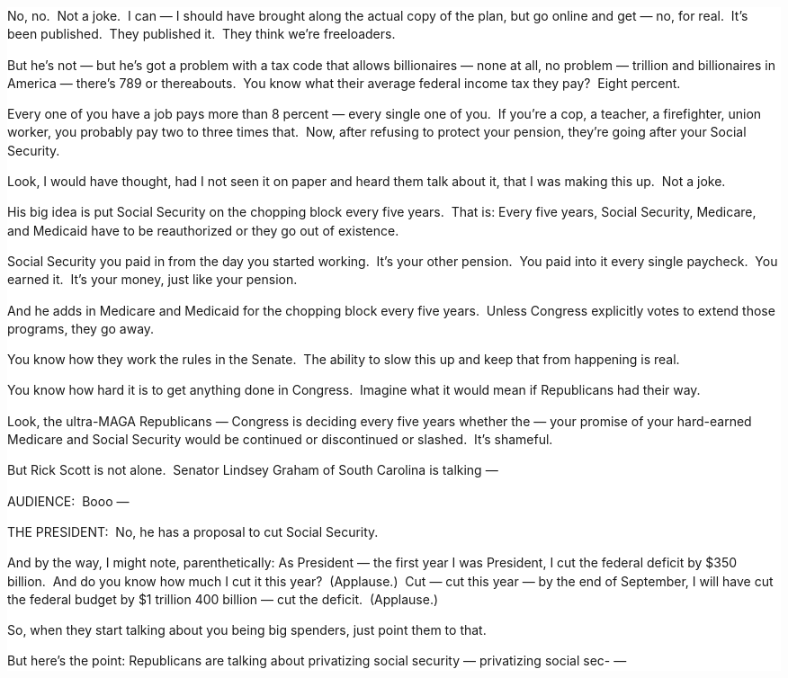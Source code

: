 No, no.  Not a joke.  I can — I should have brought along the actual
copy of the plan, but go online and get — no, for real.  It’s been
published.  They published it.  They think we’re freeloaders.  
  
But he’s not — but he’s got a problem with a tax code that allows
billionaires — none at all, no problem — trillion and billionaires in
America — there’s 789 or thereabouts.  You know what their average
federal income tax they pay?  Eight percent.  
  
Every one of you have a job pays more than 8 percent — every single one
of you.  If you’re a cop, a teacher, a firefighter, union worker, you
probably pay two to three times that.  Now, after refusing to protect
your pension, they’re going after your Social Security.  
  
Look, I would have thought, had I not seen it on paper and heard them
talk about it, that I was making this up.  Not a joke.  
  
  

His big idea is put Social Security on the chopping block every five
years.  That is: Every five years, Social Security, Medicare, and
Medicaid have to be reauthorized or they go out of existence.

Social Security you paid in from the day you started working.  It’s your
other pension.  You paid into it every single paycheck.  You earned it. 
It’s your money, just like your pension. 

And he adds in Medicare and Medicaid for the chopping block every five
years.  Unless Congress explicitly votes to extend those programs, they
go away. 

You know how they work the rules in the Senate.  The ability to slow
this up and keep that from happening is real.

You know how hard it is to get anything done in Congress.  Imagine what
it would mean if Republicans had their way.  

Look, the ultra-MAGA Republicans — Congress is deciding every five years
whether the — your promise of your hard-earned Medicare and Social
Security would be continued or discontinued or slashed.  It’s shameful. 

But Rick Scott is not alone.  Senator Lindsey Graham of South Carolina
is talking —

AUDIENCE:  Booo —

THE PRESIDENT:  No, he has a proposal to cut Social Security. 

And by the way, I might note, parenthetically: As President — the first
year I was President, I cut the federal deficit by $350 billion.  And do
you know how much I cut it this year?  (Applause.)  Cut — cut this year
— by the end of September, I will have cut the federal budget by $1
trillion 400 billion — cut the deficit.  (Applause.) 

So, when they start talking about you being big spenders, just point
them to that. 

But here’s the point: Republicans are talking about privatizing social
security — privatizing social sec- —
